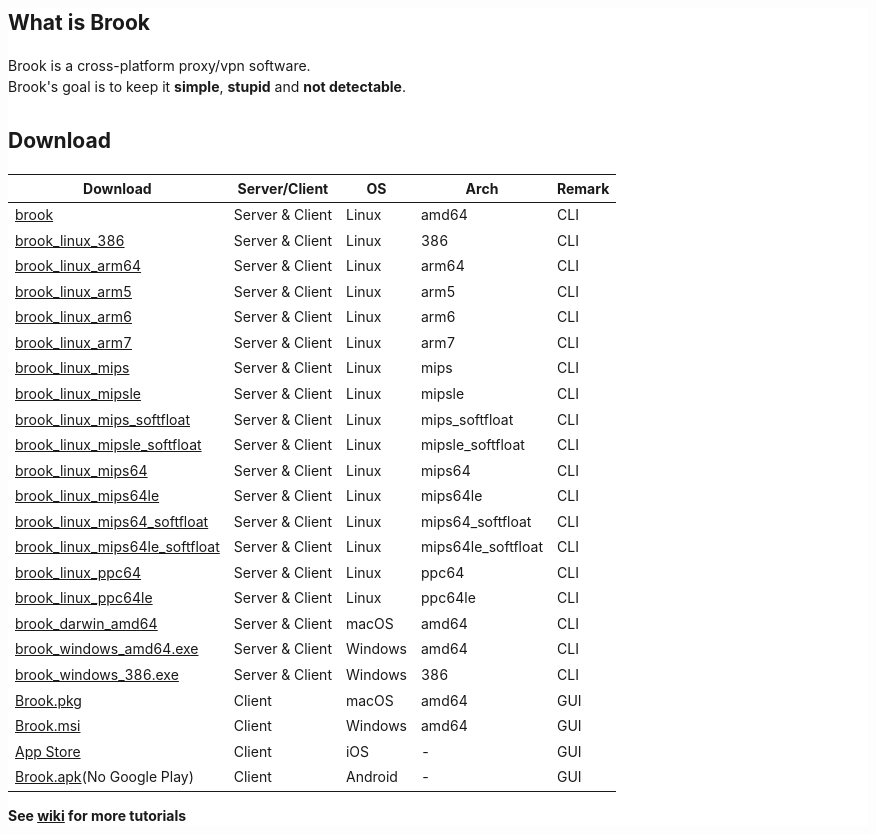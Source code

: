 ## What is Brook

Brook is a cross-platform proxy/vpn software.<br/>
Brook's goal is to keep it **simple**, **stupid** and **not detectable**.

## Download

| Download                                                                                                                         | Server/Client   | OS      | Arch               | Remark |
| -------------------------------------------------------------------------------------------------------------------------------- | --------------- | ------- | ------------------ | ------ |
| [brook](https://github.com/txthinking/brook/releases/download/v20200201/brook)                                                   | Server & Client | Linux   | amd64              | CLI    |
| [brook_linux_386](https://github.com/txthinking/brook/releases/download/v20200201/brook_linux_386)                               | Server & Client | Linux   | 386                | CLI    |
| [brook_linux_arm64](https://github.com/txthinking/brook/releases/download/v20200201/brook_linux_arm64)                           | Server & Client | Linux   | arm64              | CLI    |
| [brook_linux_arm5](https://github.com/txthinking/brook/releases/download/v20200201/brook_linux_arm5)                             | Server & Client | Linux   | arm5               | CLI    |
| [brook_linux_arm6](https://github.com/txthinking/brook/releases/download/v20200201/brook_linux_arm6)                             | Server & Client | Linux   | arm6               | CLI    |
| [brook_linux_arm7](https://github.com/txthinking/brook/releases/download/v20200201/brook_linux_arm7)                             | Server & Client | Linux   | arm7               | CLI    |
| [brook_linux_mips](https://github.com/txthinking/brook/releases/download/v20200201/brook_linux_mips)                             | Server & Client | Linux   | mips               | CLI    |
| [brook_linux_mipsle](https://github.com/txthinking/brook/releases/download/v20200201/brook_linux_mipsle)                         | Server & Client | Linux   | mipsle             | CLI    |
| [brook_linux_mips_softfloat](https://github.com/txthinking/brook/releases/download/v20200201/brook_linux_mips_softfloat)         | Server & Client | Linux   | mips_softfloat     | CLI    |
| [brook_linux_mipsle_softfloat](https://github.com/txthinking/brook/releases/download/v20200201/brook_linux_mipsle_softfloat)     | Server & Client | Linux   | mipsle_softfloat   | CLI    |
| [brook_linux_mips64](https://github.com/txthinking/brook/releases/download/v20200201/brook_linux_mips64)                         | Server & Client | Linux   | mips64             | CLI    |
| [brook_linux_mips64le](https://github.com/txthinking/brook/releases/download/v20200201/brook_linux_mips64le)                     | Server & Client | Linux   | mips64le           | CLI    |
| [brook_linux_mips64_softfloat](https://github.com/txthinking/brook/releases/download/v20200201/brook_linux_mips64_softfloat)     | Server & Client | Linux   | mips64_softfloat   | CLI    |
| [brook_linux_mips64le_softfloat](https://github.com/txthinking/brook/releases/download/v20200201/brook_linux_mips64le_softfloat) | Server & Client | Linux   | mips64le_softfloat | CLI    |
| [brook_linux_ppc64](https://github.com/txthinking/brook/releases/download/v20200201/brook_linux_ppc64)                           | Server & Client | Linux   | ppc64              | CLI    |
| [brook_linux_ppc64le](https://github.com/txthinking/brook/releases/download/v20200201/brook_linux_ppc64le)                       | Server & Client | Linux   | ppc64le            | CLI    |
| [brook_darwin_amd64](https://github.com/txthinking/brook/releases/download/v20200201/brook_darwin_amd64)                         | Server & Client | macOS   | amd64              | CLI    |
| [brook_windows_amd64.exe](https://github.com/txthinking/brook/releases/download/v20200201/brook_windows_amd64.exe)               | Server & Client | Windows | amd64              | CLI    |
| [brook_windows_386.exe](https://github.com/txthinking/brook/releases/download/v20200201/brook_windows_386.exe)                   | Server & Client | Windows | 386                | CLI    |
| [Brook.pkg](https://github.com/txthinking/brook/releases/download/v20200201/Brook.pkg)                                           | Client          | macOS   | amd64              | GUI    |
| [Brook.msi](https://github.com/txthinking/brook/releases/download/v20200201/Brook.msi)                                           | Client          | Windows | amd64              | GUI    |
| [App Store](https://itunes.apple.com/us/app/brook-brook-shadowsocks-vpn-proxy/id1216002642)                                      | Client          | iOS     | -                  | GUI    |
| [Brook.apk](https://github.com/txthinking/brook/releases/download/v20200201/Brook.apk)(No Google Play)                           | Client          | Android | -                  | GUI    |

**See [wiki](https://github.com/txthinking/brook/wiki) for more tutorials**
